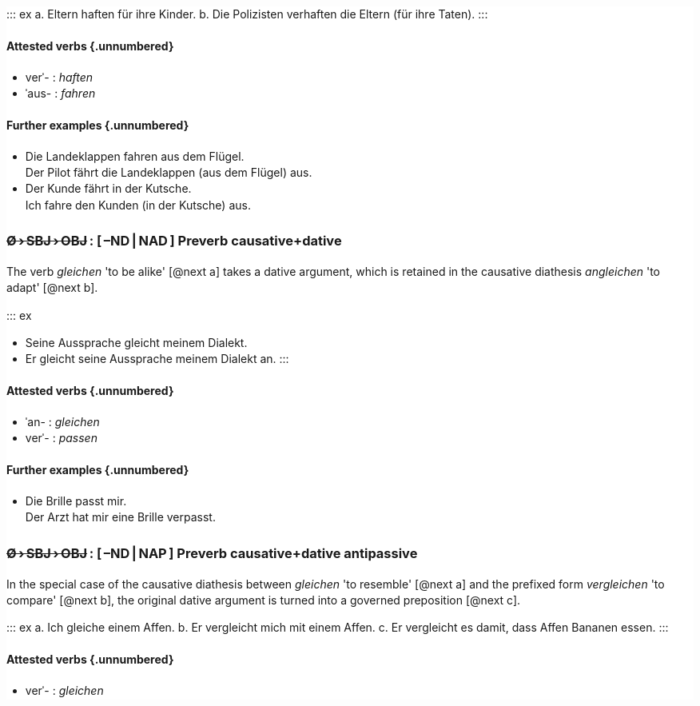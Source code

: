 ::: ex
a. Eltern haften für ihre Kinder.
b. Die Polizisten verhaften die Eltern (für ihre Taten).
:::

#### Attested verbs {.unnumbered}

- verˈ- : *haften*
- ˈaus- : *fahren*

#### Further examples {.unnumbered}

- Die Landeklappen fahren aus dem Flügel. \
  Der Pilot fährt die Landeklappen (aus dem Flügel) aus.
- Der Kunde fährt in der Kutsche. \
  Ich fahre den Kunden (in der Kutsche) aus.

### ~~Ø › SBJ › OBJ~~ : [ –ND | NAD ] Preverb causative+dative

The verb *gleichen* 'to be alike' [@next a] takes a dative argument, which is retained in the causative diathesis *angleichen* 'to adapt' [@next b].

::: ex
- Seine Aussprache gleicht meinem Dialekt.
- Er gleicht seine Aussprache meinem Dialekt an.
:::

#### Attested verbs {.unnumbered}

- ˈan-  : *gleichen*
- verˈ- : *passen*

#### Further examples {.unnumbered}

- Die Brille passt mir. \
  Der Arzt hat mir eine Brille verpasst.

### ~~Ø › SBJ › OBJ~~ : [ –ND | NAP ] Preverb causative+dative antipassive

In the special case of the causative diathesis between *gleichen* 'to resemble' [@next a] and the prefixed form *vergleichen* 'to compare' [@next b], the original dative argument is turned into a governed preposition [@next c].

::: ex
a. Ich gleiche einem Affen.
b. Er vergleicht mich mit einem Affen.
c. Er vergleicht es damit, dass Affen Bananen essen.
:::

#### Attested verbs {.unnumbered}

- verˈ- : *gleichen*
